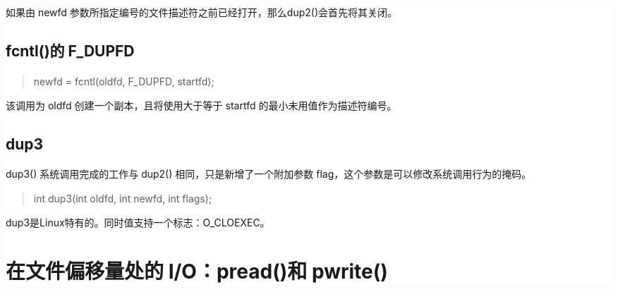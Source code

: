 如果由 newfd 参数所指定编号的文件描述符之前已经打开，那么dup2()会首先将其关闭。

## fcntl()的 F_DUPFD

> newfd = fcntl(oldfd, F_DUPFD, startfd);

该调用为 oldfd 创建一个副本，且将使用大于等于 startfd 的最小未用值作为描述符编号。

## dup3

dup3() 系统调用完成的工作与 dup2() 相同，只是新增了一个附加参数 flag，这个参数是可以修改系统调用行为的掩码。

> int dup3(int oldfd, int newfd, int flags);

dup3是Linux特有的。同时值支持一个标志：O_CLOEXEC。

# 在文件偏移量处的 I/O：pread()和 pwrite()

